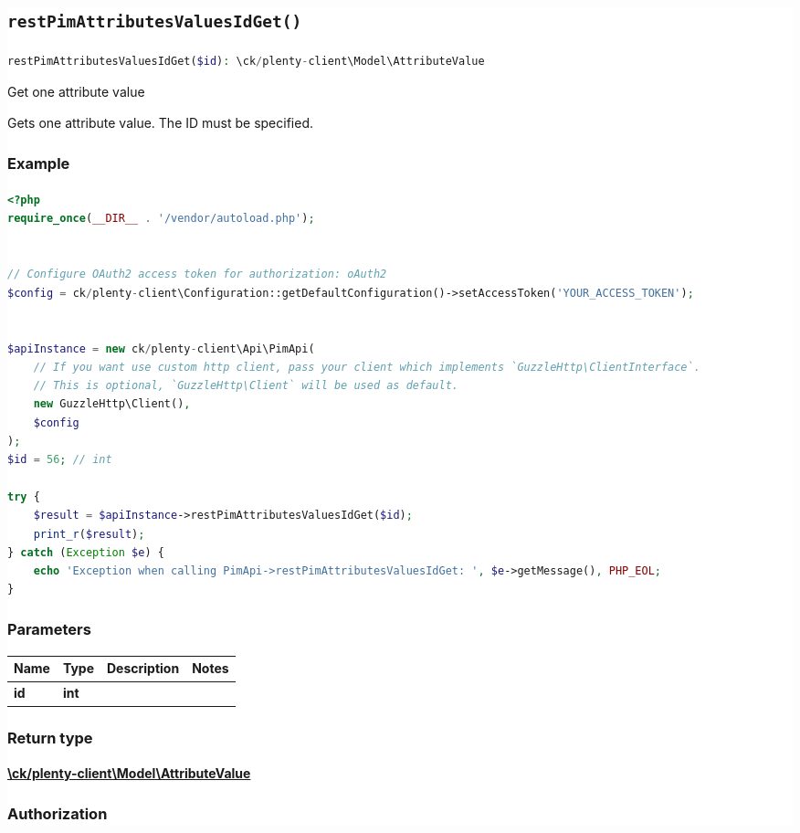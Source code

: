 ## `restPimAttributesValuesIdGet()`

```php
restPimAttributesValuesIdGet($id): \ck/plenty-client\Model\AttributeValue
```

Get one attribute value

Gets one attribute value. The ID must be specified.

### Example

```php
<?php
require_once(__DIR__ . '/vendor/autoload.php');


// Configure OAuth2 access token for authorization: oAuth2
$config = ck/plenty-client\Configuration::getDefaultConfiguration()->setAccessToken('YOUR_ACCESS_TOKEN');


$apiInstance = new ck/plenty-client\Api\PimApi(
    // If you want use custom http client, pass your client which implements `GuzzleHttp\ClientInterface`.
    // This is optional, `GuzzleHttp\Client` will be used as default.
    new GuzzleHttp\Client(),
    $config
);
$id = 56; // int

try {
    $result = $apiInstance->restPimAttributesValuesIdGet($id);
    print_r($result);
} catch (Exception $e) {
    echo 'Exception when calling PimApi->restPimAttributesValuesIdGet: ', $e->getMessage(), PHP_EOL;
}
```

### Parameters

| Name | Type | Description  | Notes |
| ------------- | ------------- | ------------- | ------------- |
| **id** | **int**|  | |

### Return type

[**\ck/plenty-client\Model\AttributeValue**](../Model/AttributeValue.md)

### Authorization
